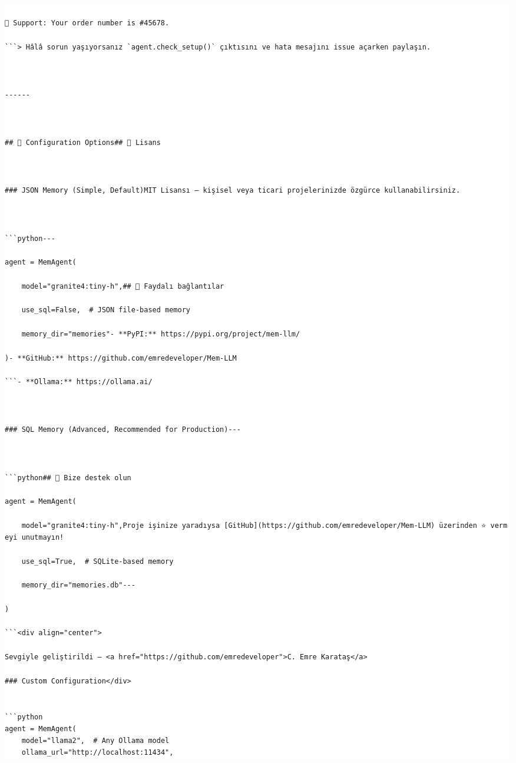 ```- Python 3.8+

🤖 Support: Your order number is #45678.

```> Hâlâ sorun yaşıyorsanız `agent.check_setup()` çıktısını ve hata mesajını issue açarken paylaşın.



------



## 🔧 Configuration Options## 📄 Lisans



### JSON Memory (Simple, Default)MIT Lisansı — kişisel veya ticari projelerinizde özgürce kullanabilirsiniz.



```python---

agent = MemAgent(

    model="granite4:tiny-h",## 🔗 Faydalı bağlantılar

    use_sql=False,  # JSON file-based memory

    memory_dir="memories"- **PyPI:** https://pypi.org/project/mem-llm/

)- **GitHub:** https://github.com/emredeveloper/Mem-LLM

```- **Ollama:** https://ollama.ai/



### SQL Memory (Advanced, Recommended for Production)---



```python## 🌟 Bize destek olun

agent = MemAgent(

    model="granite4:tiny-h",Proje işinize yaradıysa [GitHub](https://github.com/emredeveloper/Mem-LLM) üzerinden ⭐ vermeyi unutmayın!

    use_sql=True,  # SQLite-based memory

    memory_dir="memories.db"---

)

```<div align="center">

Sevgiyle geliştirildi — <a href="https://github.com/emredeveloper">C. Emre Karataş</a>

### Custom Configuration</div>


```python
agent = MemAgent(
    model="llama2",  # Any Ollama model
    ollama_url="http://localhost:11434",
```